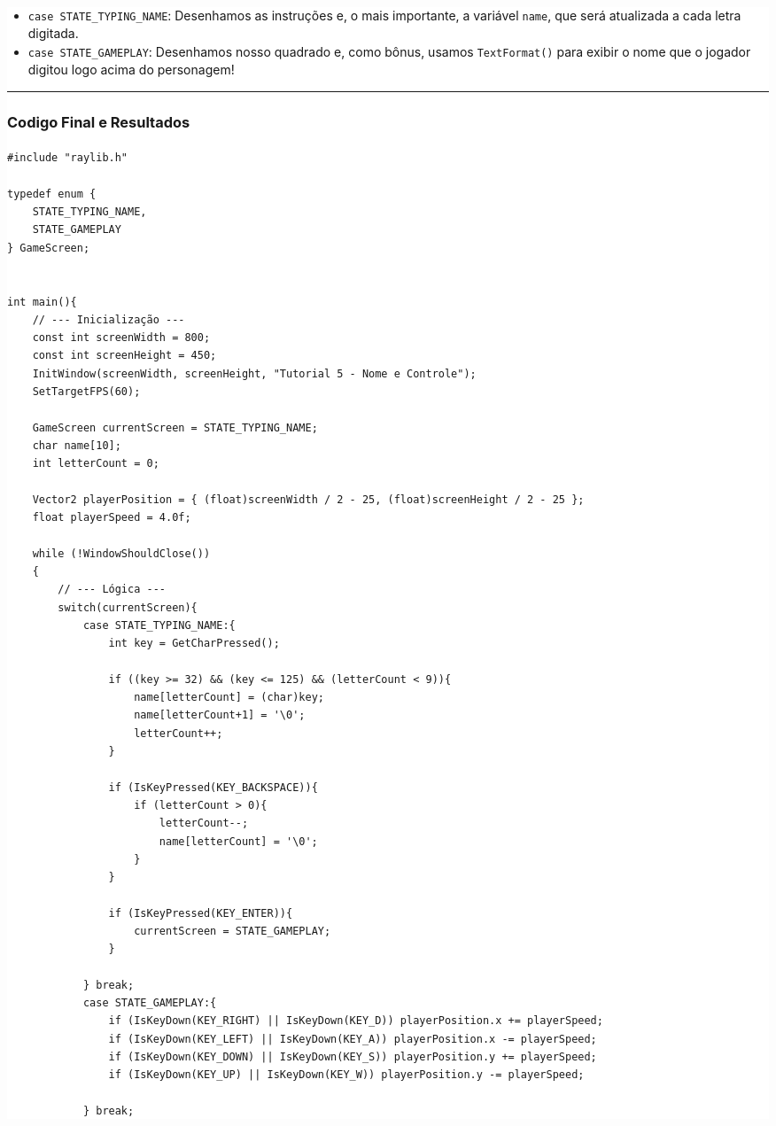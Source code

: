 * `case STATE_TYPING_NAME`: Desenhamos as instruções e, o mais importante, a variável `name`, que será atualizada a cada letra digitada.
* `case STATE_GAMEPLAY`: Desenhamos nosso quadrado e, como bônus, usamos `TextFormat()` para exibir o nome que o jogador digitou logo acima do personagem!

***

### Codigo Final e Resultados

```
#include "raylib.h"

typedef enum {
    STATE_TYPING_NAME,
    STATE_GAMEPLAY
} GameScreen;


int main(){
    // --- Inicialização ---
    const int screenWidth = 800;
    const int screenHeight = 450;
    InitWindow(screenWidth, screenHeight, "Tutorial 5 - Nome e Controle");
    SetTargetFPS(60);

    GameScreen currentScreen = STATE_TYPING_NAME;
    char name[10]; 
    int letterCount = 0; 

    Vector2 playerPosition = { (float)screenWidth / 2 - 25, (float)screenHeight / 2 - 25 };
    float playerSpeed = 4.0f;

    while (!WindowShouldClose())
    {
        // --- Lógica ---
        switch(currentScreen){
            case STATE_TYPING_NAME:{
                int key = GetCharPressed();

                if ((key >= 32) && (key <= 125) && (letterCount < 9)){
                    name[letterCount] = (char)key;
                    name[letterCount+1] = '\0';
                    letterCount++;
                }

                if (IsKeyPressed(KEY_BACKSPACE)){
                    if (letterCount > 0){
                        letterCount--;
                        name[letterCount] = '\0';
                    }
                }

                if (IsKeyPressed(KEY_ENTER)){
                    currentScreen = STATE_GAMEPLAY;
                }

            } break;
            case STATE_GAMEPLAY:{
                if (IsKeyDown(KEY_RIGHT) || IsKeyDown(KEY_D)) playerPosition.x += playerSpeed;
                if (IsKeyDown(KEY_LEFT) || IsKeyDown(KEY_A)) playerPosition.x -= playerSpeed;
                if (IsKeyDown(KEY_DOWN) || IsKeyDown(KEY_S)) playerPosition.y += playerSpeed;
                if (IsKeyDown(KEY_UP) || IsKeyDown(KEY_W)) playerPosition.y -= playerSpeed;

            } break;
```